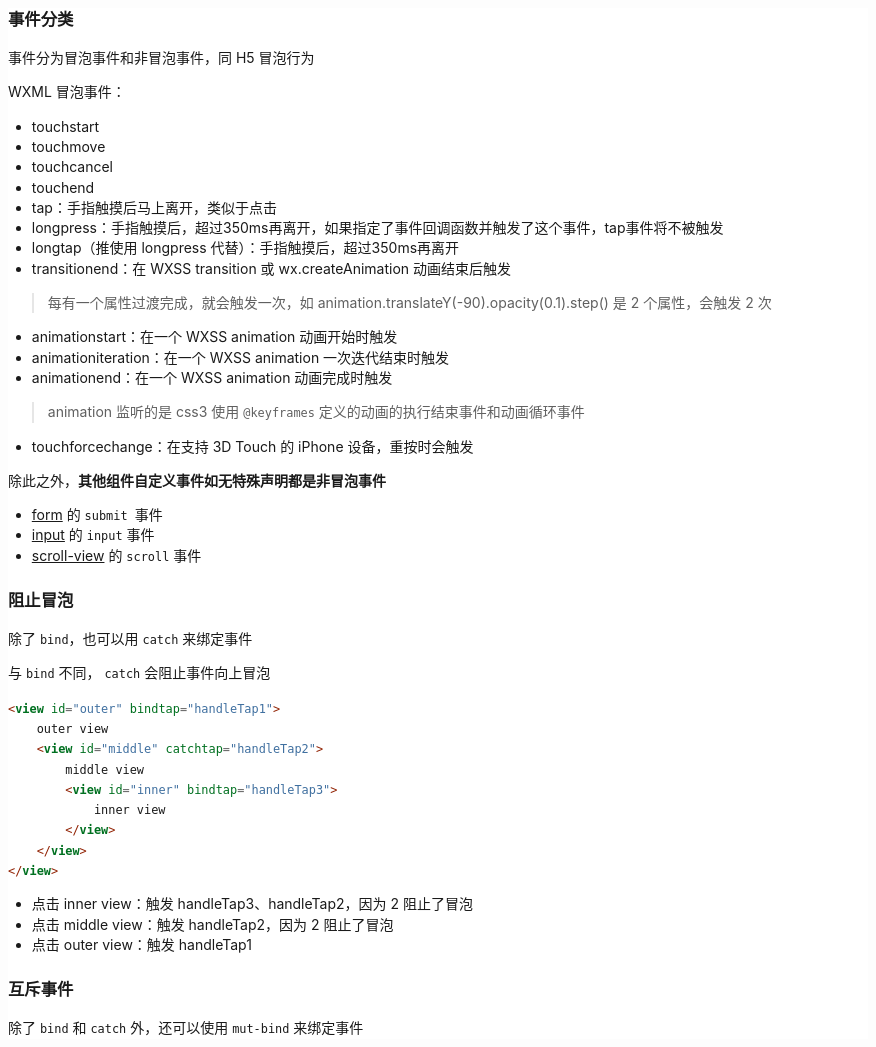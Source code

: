 ### 事件分类

事件分为冒泡事件和非冒泡事件，同 H5 冒泡行为

WXML 冒泡事件：

- touchstart
- touchmove
- touchcancel
- touchend
- tap：手指触摸后马上离开，类似于点击
- longpress：手指触摸后，超过350ms再离开，如果指定了事件回调函数并触发了这个事件，tap事件将不被触发
- longtap（推使用 longpress 代替）：手指触摸后，超过350ms再离开
- transitionend：在 WXSS transition 或 wx.createAnimation 动画结束后触发

> 每有一个属性过渡完成，就会触发一次，如 animation.translateY(-90).opacity(0.1).step() 是 2 个属性，会触发 2 次

- animationstart：在一个 WXSS animation 动画开始时触发
- animationiteration：在一个 WXSS animation 一次迭代结束时触发
- animationend：在一个 WXSS animation 动画完成时触发

> animation 监听的是 css3 使用 `@keyframes` 定义的动画的执行结束事件和动画循环事件

- touchforcechange：在支持 3D Touch 的 iPhone 设备，重按时会触发

除此之外，**其他组件自定义事件如无特殊声明都是非冒泡事件**

- [form](https://developers.weixin.qq.com/miniprogram/dev/component/form.html) 的 `submit `事件
- [input](https://developers.weixin.qq.com/miniprogram/dev/component/input.html) 的 `input` 事件
- [scroll-view](https://developers.weixin.qq.com/miniprogram/dev/component/scroll-view.html) 的 `scroll` 事件

### 阻止冒泡

除了 `bind`，也可以用 `catch` 来绑定事件

与 `bind` 不同， `catch` 会阻止事件向上冒泡

```html
<view id="outer" bindtap="handleTap1">
    outer view
    <view id="middle" catchtap="handleTap2">
        middle view
        <view id="inner" bindtap="handleTap3">
            inner view
        </view>
    </view>
</view>
```

- 点击 inner view：触发 handleTap3、handleTap2，因为 2 阻止了冒泡
- 点击 middle view：触发 handleTap2，因为 2 阻止了冒泡
- 点击 outer view：触发 handleTap1

### 互斥事件

除了 `bind` 和 `catch` 外，还可以使用 `mut-bind` 来绑定事件
